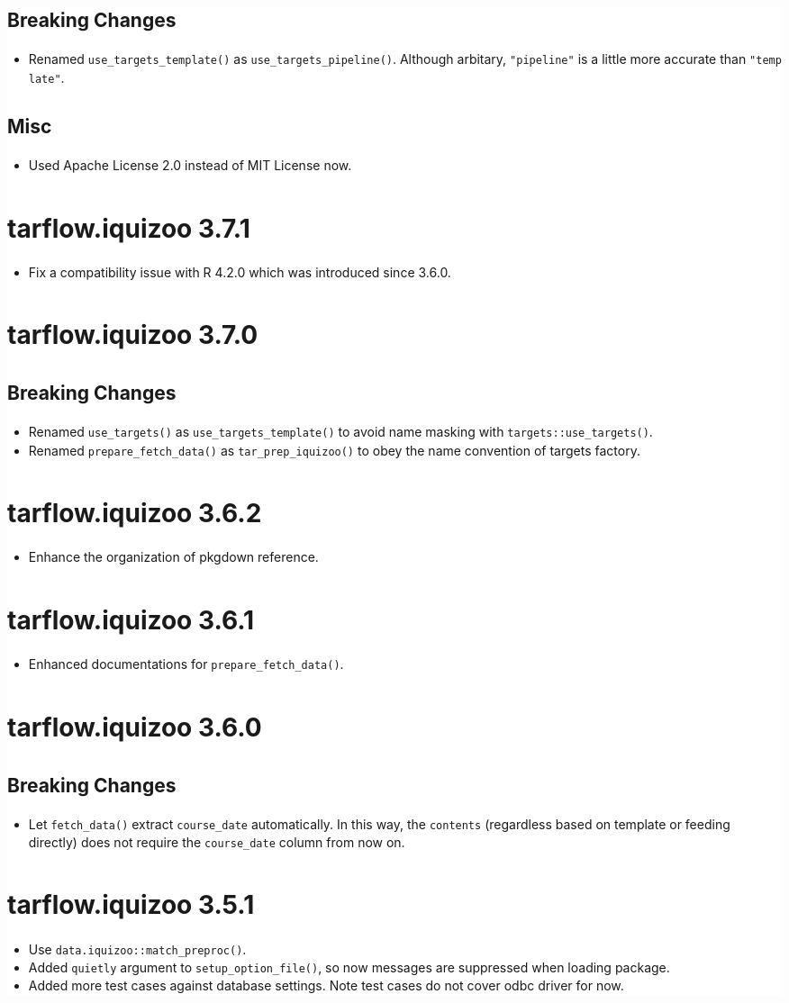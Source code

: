 ## Breaking Changes

* Renamed `use_targets_template()` as `use_targets_pipeline()`. Although arbitary, `"pipeline"` is a little more accurate than `"template"`.

## Misc

* Used Apache License 2.0 instead of MIT License now.

# tarflow.iquizoo 3.7.1

* Fix a compatibility issue with R 4.2.0 which was introduced since 3.6.0.

# tarflow.iquizoo 3.7.0

## Breaking Changes

* Renamed `use_targets()` as `use_targets_template()` to avoid name masking with `targets::use_targets()`.
* Renamed `prepare_fetch_data()` as `tar_prep_iquizoo()` to obey the name convention of targets factory.

# tarflow.iquizoo 3.6.2

* Enhance the organization of pkgdown reference.

# tarflow.iquizoo 3.6.1

* Enhanced documentations for `prepare_fetch_data()`.

# tarflow.iquizoo 3.6.0

## Breaking Changes

* Let `fetch_data()` extract `course_date` automatically. In this way, the `contents` (regardless based on template or feeding directly) does not require the `course_date` column from now on.

# tarflow.iquizoo 3.5.1

* Use `data.iquizoo::match_preproc()`.
* Added `quietly` argument to `setup_option_file()`, so now messages are suppressed when loading package.
* Added more test cases against database settings. Note test cases do not cover odbc driver for now.
